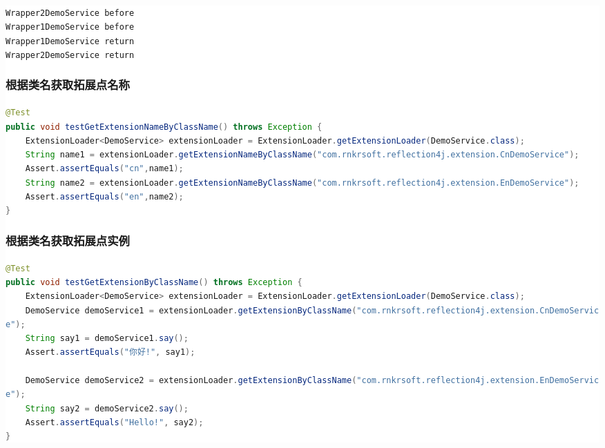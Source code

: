 ```
Wrapper2DemoService before
Wrapper1DemoService before
Wrapper1DemoService return
Wrapper2DemoService return
```



### 根据类名获取拓展点名称

```java
@Test
public void testGetExtensionNameByClassName() throws Exception {
    ExtensionLoader<DemoService> extensionLoader = ExtensionLoader.getExtensionLoader(DemoService.class);
    String name1 = extensionLoader.getExtensionNameByClassName("com.rnkrsoft.reflection4j.extension.CnDemoService");
    Assert.assertEquals("cn",name1);
    String name2 = extensionLoader.getExtensionNameByClassName("com.rnkrsoft.reflection4j.extension.EnDemoService");
    Assert.assertEquals("en",name2);
}
```



### 根据类名获取拓展点实例

```java
@Test
public void testGetExtensionByClassName() throws Exception {
    ExtensionLoader<DemoService> extensionLoader = ExtensionLoader.getExtensionLoader(DemoService.class);
    DemoService demoService1 = extensionLoader.getExtensionByClassName("com.rnkrsoft.reflection4j.extension.CnDemoService");
    String say1 = demoService1.say();
    Assert.assertEquals("你好!", say1);

    DemoService demoService2 = extensionLoader.getExtensionByClassName("com.rnkrsoft.reflection4j.extension.EnDemoService");
    String say2 = demoService2.say();
    Assert.assertEquals("Hello!", say2);
}
```



